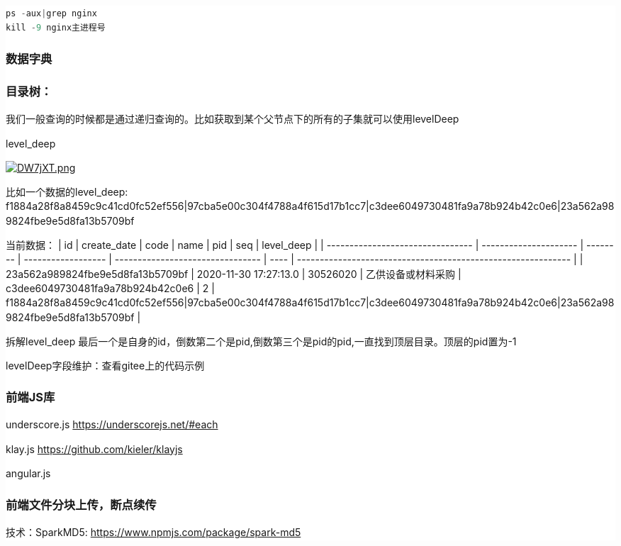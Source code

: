 ```javascript
ps -aux|grep nginx
kill -9 nginx主进程号
```

### 数据字典



### 目录树：

我们一般查询的时候都是通过递归查询的。比如获取到某个父节点下的所有的子集就可以使用levelDeep



level_deep

[![DW7jXT.png](https://s3.ax1x.com/2020/12/01/DW7jXT.png)](https://imgchr.com/i/DW7jXT)

比如一个数据的level_deep: f1884a28f8a8459c9c41cd0fc52ef556|97cba5e00c304f4788a4f615d17b1cc7|c3dee6049730481fa9a78b924b42c0e6|23a562a989824fbe9e5d8fa13b5709bf

当前数据：
| id                               | create_date           | code     | name               | pid                              | seq  | level_deep                                                   |
| -------------------------------- | --------------------- | -------- | ------------------ | -------------------------------- | ---- | ------------------------------------------------------------ |
| 23a562a989824fbe9e5d8fa13b5709bf | 2020-11-30 17:27:13.0 | 30526020 | 乙供设备或材料采购 | c3dee6049730481fa9a78b924b42c0e6 | 2    | f1884a28f8a8459c9c41cd0fc52ef556&#124;97cba5e00c304f4788a4f615d17b1cc7&#124;c3dee6049730481fa9a78b924b42c0e6&#124;23a562a989824fbe9e5d8fa13b5709bf |

拆解level_deep 
最后一个是自身的id，倒数第二个是pid,倒数第三个是pid的pid,一直找到顶层目录。顶层的pid置为-1

levelDeep字段维护：查看gitee上的代码示例



### 前端JS库

underscore.js https://underscorejs.net/#each

klay.js https://github.com/kieler/klayjs

angular.js

### 前端文件分块上传，断点续传

技术：SparkMD5: https://www.npmjs.com/package/spark-md5

